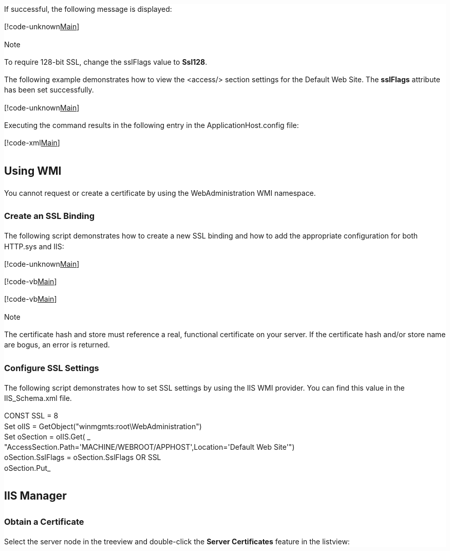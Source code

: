 
If successful, the following message is displayed:


[!code-unknown[Main](how-to-set-up-ssl-on-iis/samples/sample-127012-3.unknown)]


> [!NOTE]
> To require 128-bit SSL, change the sslFlags value to **Ssl128**.

The following example demonstrates how to view the &lt;access/&gt; section settings for the Default Web Site. The **sslFlags** attribute has been set successfully.

[!code-unknown[Main](how-to-set-up-ssl-on-iis/samples/sample-127012-4.unknown)]

Executing the command results in the following entry in the ApplicationHost.config file:

[!code-xml[Main](how-to-set-up-ssl-on-iis/samples/sample5.xml)]

<a id="WMI"></a>

## Using WMI

You cannot request or create a certificate by using the WebAdministration WMI namespace.

### Create an SSL Binding

The following script demonstrates how to create a new SSL binding and how to add the appropriate configuration for both HTTP.sys and IIS:

[!code-unknown[Main](how-to-set-up-ssl-on-iis/samples/sample-127012-6.unknown)]

[!code-vb[Main](how-to-set-up-ssl-on-iis/samples/sample7.vb)]

[!code-vb[Main](how-to-set-up-ssl-on-iis/samples/sample8.vb)]

> [!NOTE]
> The certificate hash and store must reference a real, functional certificate on your server. If the certificate hash and/or store name are bogus, an error is returned.

### Configure SSL Settings

The following script demonstrates how to set SSL settings by using the IIS WMI provider. You can find this value in the IIS\_Schema.xml file.

CONST SSL = 8  
Set oIIS = GetObject("winmgmts:root\WebAdministration")  
Set oSection = oIIS.Get( \_  
 "AccessSection.Path='MACHINE/WEBROOT/APPHOST',Location='Default Web Site'")  
oSection.SslFlags = oSection.SslFlags OR SSL  
oSection.Put\_ <a id="IISManager"></a>

## IIS Manager

### Obtain a Certificate

Select the server node in the treeview and double-click the **Server Certificates** feature in the listview:  